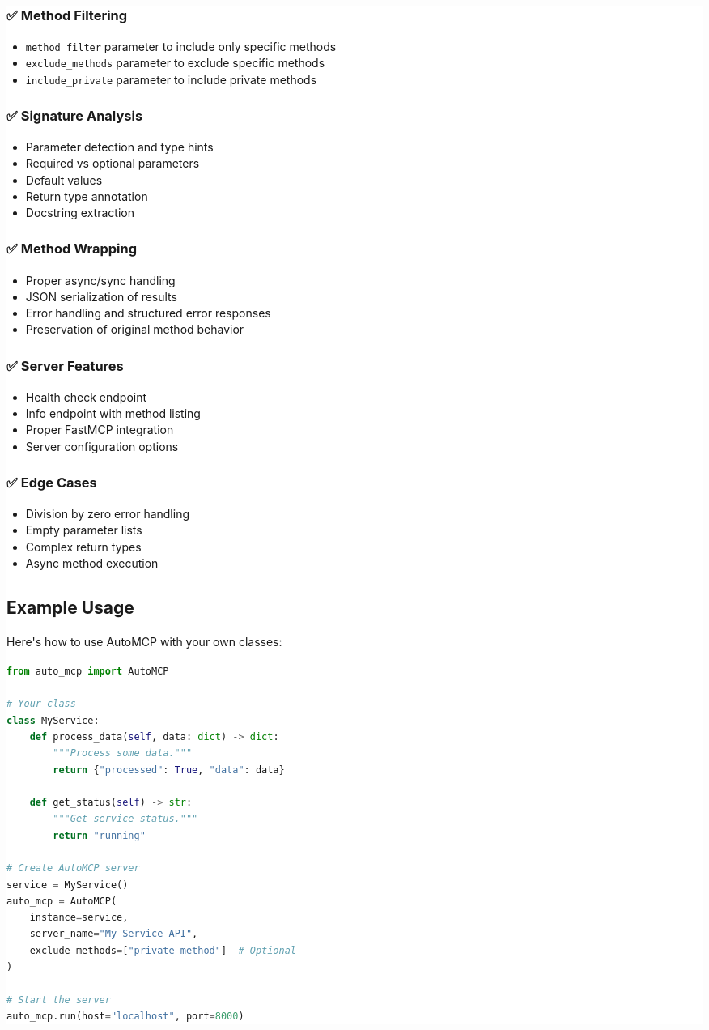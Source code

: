### ✅ Method Filtering
- `method_filter` parameter to include only specific methods
- `exclude_methods` parameter to exclude specific methods
- `include_private` parameter to include private methods

### ✅ Signature Analysis
- Parameter detection and type hints
- Required vs optional parameters
- Default values
- Return type annotation
- Docstring extraction

### ✅ Method Wrapping
- Proper async/sync handling
- JSON serialization of results
- Error handling and structured error responses
- Preservation of original method behavior

### ✅ Server Features
- Health check endpoint
- Info endpoint with method listing
- Proper FastMCP integration
- Server configuration options

### ✅ Edge Cases
- Division by zero error handling
- Empty parameter lists
- Complex return types
- Async method execution

## Example Usage

Here's how to use AutoMCP with your own classes:

```python
from auto_mcp import AutoMCP

# Your class
class MyService:
    def process_data(self, data: dict) -> dict:
        """Process some data."""
        return {"processed": True, "data": data}
    
    def get_status(self) -> str:
        """Get service status."""
        return "running"

# Create AutoMCP server
service = MyService()
auto_mcp = AutoMCP(
    instance=service,
    server_name="My Service API",
    exclude_methods=["private_method"]  # Optional
)

# Start the server
auto_mcp.run(host="localhost", port=8000)
```
